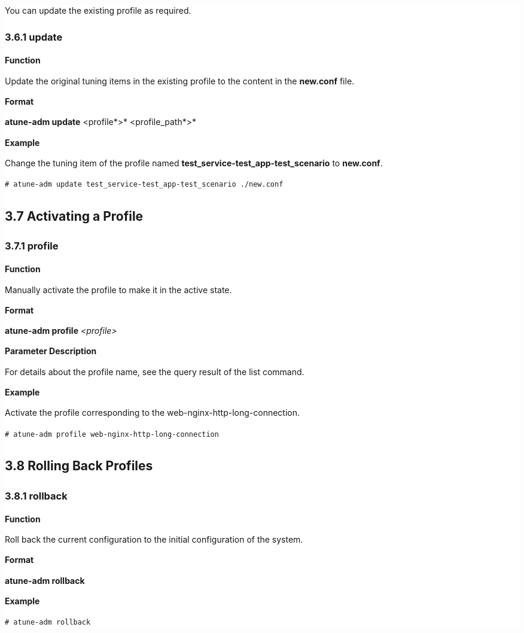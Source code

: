 You can update the existing profile as required.

### 3.6.1 update

**Function**

Update the original tuning items in the existing profile to the content in the **new.conf** file.

**Format**

**atune-adm update** <profile*>* <profile_path*>*

**Example**

Change the tuning item of the profile named **test_service-test_app-test_scenario** to **new.conf**.

```shell
# atune-adm update test_service-test_app-test_scenario ./new.conf
```

## 3.7 Activating a Profile

### 3.7.1 profile

**Function**

Manually activate the profile to make it in the active state.

**Format**

**atune-adm profile** *<*profile*>*

**Parameter Description**

For details about the profile name, see the query result of the list command.

**Example**

Activate the profile corresponding to the web-nginx-http-long-connection.

```shell
# atune-adm profile web-nginx-http-long-connection
```

## 3.8 Rolling Back Profiles

### 3.8.1 rollback

**Function**

Roll back the current configuration to the initial configuration of the system.

**Format**

**atune-adm rollback**

**Example**

```shell
# atune-adm rollback
```

